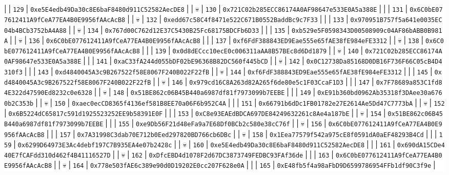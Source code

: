 |  | `129` | `0xe5E4edb49Da30c8E6baF8480d911C52582AecDE8` |
| 💀 | `130` | `0x721C02b285ECC86174A0AF98647e533E0A5a388E` |
|  | `131` | `0x6C0bE077612411A9fCeA77EA4B0E9956fAAcAcB8` |
| 💀 | `132` | `0xedd67c58C4f8471e522C671B0552BaddBc9c7F33` |
|  | `133` | `0x970951B757f5a641e0035EC04b4BCb3752bA4A88` |
| 💀 | `134` | `0x767d00C762d12E37C5430B25Fc68175BDCFb6D33` |
|  | `135` | `0xb529e5F0598343D00508909c04AF86bABB0B981A` |
| 💀 | `136` | `0x6C0bE077612411A9fCeA77EA4B0E9956fAAcAcB8` |
|  | `137` | `0xf6FdF388843ED9Eae555e65fAE38fE984eFE3312` |
| 💀 | `138` | `0x6C0bE077612411A9fCeA77EA4B0E9956fAAcAcB8` |
|  | `139` | `0x0d8dECcc10ecE0c006311aAA8B57BEc8d6Dd1879` |
| 💀 | `140` | `0x721C02b285ECC86174A0AF98647e533E0A5a388E` |
|  | `141` | `0xaC33fA244d055bDF02bE96368B82DC560f445bCD` |
| 💀 | `142` | `0x0C12738Da85168D0DB16F736F66C05cB4D4310f3` |
|  | `143` | `0xd4840045A3c9B267522f58E8067F240B022F22fB` |
| 💀 | `144` | `0xf6FdF388843ED9Eae555e65fAE38fE984eFE3312` |
|  | `145` | `0xd4840045A3c9B267522f58E8067F240B022F22fB` |
| 💀 | `146` | `0x979cd16C8A263d82A265f6de80e5c1F03CcaF1D3` |
|  | `147` | `0x7F78689a853C1fd84E322d47590Ed8232c0e6328` |
| 💀 | `148` | `0x51BE862c06B45B440a6987df81f7973099b7EEBE` |
|  | `149` | `0xE91b360bd0962Ab35318f3DAee30a6760b2C353b` |
| 💀 | `150` | `0xaec0ecCD8365f4136ef581B8EE70a06F6b952C4A` |
|  | `151` | `0x66791b6dDc1FB01782e27E2614Ae5Dd47C7773bA` |
| 💀 | `152` | `0x6B5224dC65817c591d1925523252EE9b58391E0F` |
|  | `153` | `0xC8e93EAEdBDCA697DE84249632261c8Ae4a187bE` |
| 💀 | `154` | `0x51BE862c06B45B440a6987df81f7973099b7EEBE` |
|  | `155` | `0xe9Db56F21d48eFa9a7E68Df0BCb2c580e38cC76f` |
| 💀 | `156` | `0x6C0bE077612411A9fCeA77EA4B0E9956fAAcAcB8` |
|  | `157` | `0x7A31998C3dab70E712b0Eed297820BD766cb6DBc` |
| 💀 | `158` | `0x1Eea77579f542a975cE8f0591dA0aEF48293B4Cd` |
|  | `159` | `0x6299D64973E3Ac4debf197C7B935EA4e07b2428c` |
| 💀 | `160` | `0xe5E4edb49Da30c8E6baF8480d911C52582AecDE8` |
|  | `161` | `0x690dA15CDe440E7fCAFdd310d462f4B41116527D` |
| 💀 | `162` | `0xDfcEBD4d1078F2d67DC3873749FEDBC93FAf36de` |
|  | `163` | `0x6C0bE077612411A9fCeA77EA4B0E9956fAAcAcB8` |
| 💀 | `164` | `0x778e503fAE6c389e90d0D19202E0cc207F628e0A` |
|  | `165` | `0xE48fb5f4a98aFbD9D6599786954FFb1df90C3f9e` |